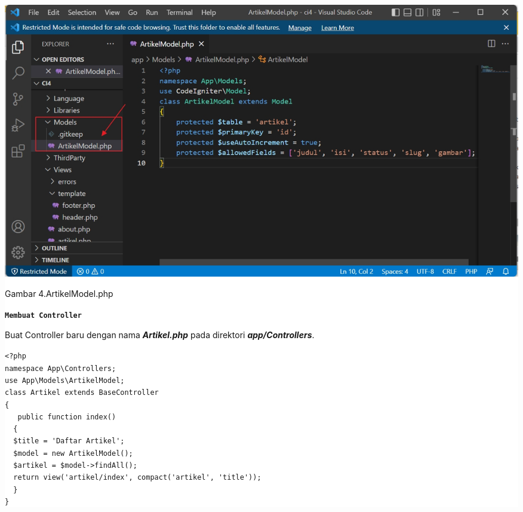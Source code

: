 ![11_Lab11Web](Gambar/34.Gambar_ArtikelModel.php.jpg)

Gambar 4.ArtikelModel.php

**`Membuat Controller`**

Buat Controller baru dengan nama ***Artikel.php*** pada direktori ***app/Controllers***.
```
<?php
namespace App\Controllers;
use App\Models\ArtikelModel;
class Artikel extends BaseController
{
   public function index()
  {
  $title = 'Daftar Artikel';
  $model = new ArtikelModel();
  $artikel = $model->findAll();
  return view('artikel/index', compact('artikel', 'title'));
  }
}
```